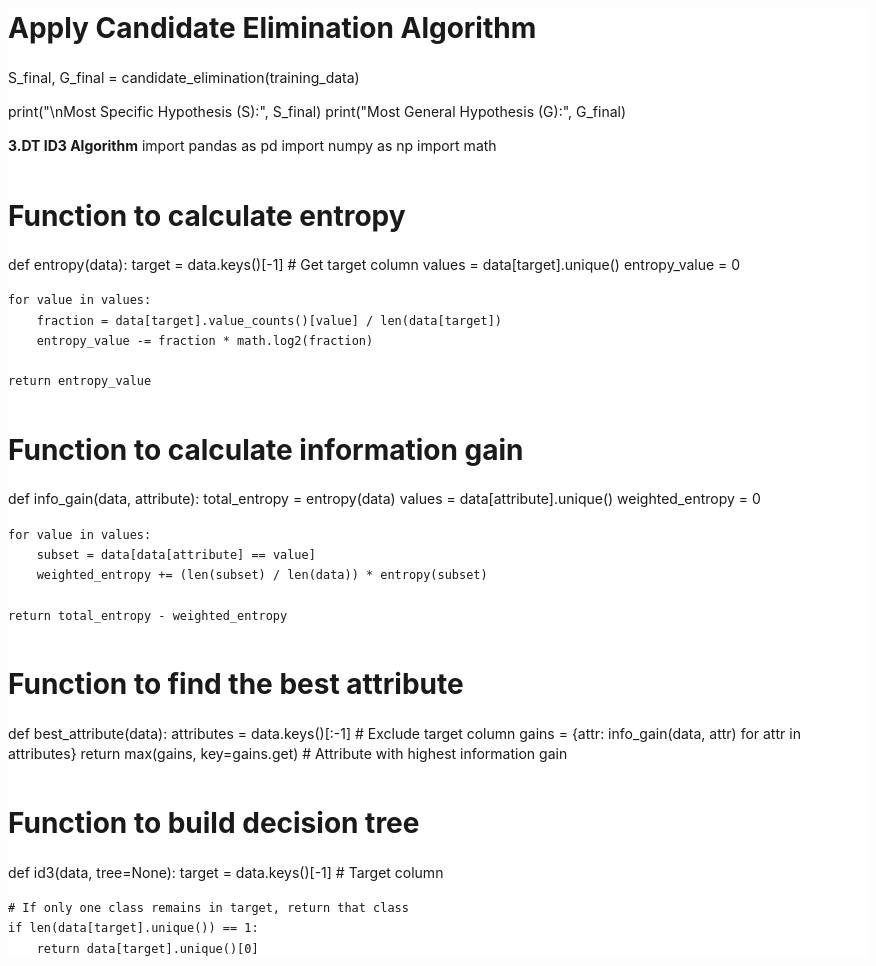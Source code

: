 # Apply Candidate Elimination Algorithm
S_final, G_final = candidate_elimination(training_data)

print("\nMost Specific Hypothesis (S):", S_final)
print("Most General Hypothesis (G):", G_final)

**3.DT ID3 Algorithm**
import pandas as pd
import numpy as np
import math

# Function to calculate entropy
def entropy(data):
    target = data.keys()[-1]  # Get target column
    values = data[target].unique()
    entropy_value = 0

    for value in values:
        fraction = data[target].value_counts()[value] / len(data[target])
        entropy_value -= fraction * math.log2(fraction)

    return entropy_value

# Function to calculate information gain
def info_gain(data, attribute):
    total_entropy = entropy(data)
    values = data[attribute].unique()
    weighted_entropy = 0

    for value in values:
        subset = data[data[attribute] == value]
        weighted_entropy += (len(subset) / len(data)) * entropy(subset)

    return total_entropy - weighted_entropy

# Function to find the best attribute
def best_attribute(data):
    attributes = data.keys()[:-1]  # Exclude target column
    gains = {attr: info_gain(data, attr) for attr in attributes}
    return max(gains, key=gains.get)  # Attribute with highest information gain

# Function to build decision tree
def id3(data, tree=None):
    target = data.keys()[-1]  # Target column

    # If only one class remains in target, return that class
    if len(data[target].unique()) == 1:
        return data[target].unique()[0]
